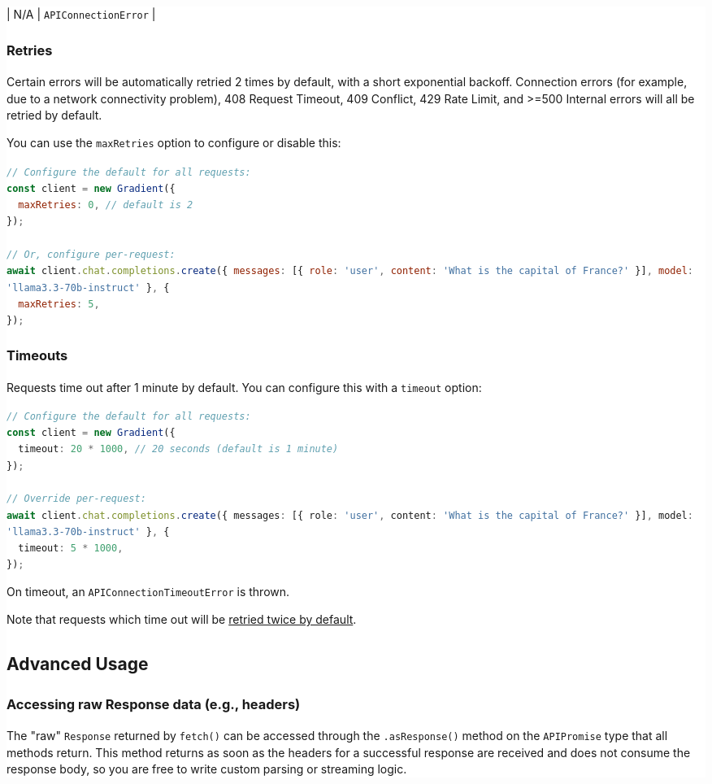| N/A         | `APIConnectionError`       |

### Retries

Certain errors will be automatically retried 2 times by default, with a short exponential backoff.
Connection errors (for example, due to a network connectivity problem), 408 Request Timeout, 409 Conflict,
429 Rate Limit, and >=500 Internal errors will all be retried by default.

You can use the `maxRetries` option to configure or disable this:


```js
// Configure the default for all requests:
const client = new Gradient({
  maxRetries: 0, // default is 2
});

// Or, configure per-request:
await client.chat.completions.create({ messages: [{ role: 'user', content: 'What is the capital of France?' }], model: 'llama3.3-70b-instruct' }, {
  maxRetries: 5,
});
```

### Timeouts

Requests time out after 1 minute by default. You can configure this with a `timeout` option:


```ts
// Configure the default for all requests:
const client = new Gradient({
  timeout: 20 * 1000, // 20 seconds (default is 1 minute)
});

// Override per-request:
await client.chat.completions.create({ messages: [{ role: 'user', content: 'What is the capital of France?' }], model: 'llama3.3-70b-instruct' }, {
  timeout: 5 * 1000,
});
```

On timeout, an `APIConnectionTimeoutError` is thrown.

Note that requests which time out will be [retried twice by default](#retries).

## Advanced Usage

### Accessing raw Response data (e.g., headers)

The "raw" `Response` returned by `fetch()` can be accessed through the `.asResponse()` method on the `APIPromise` type that all methods return.
This method returns as soon as the headers for a successful response are received and does not consume the response body, so you are free to write custom parsing or streaming logic.
